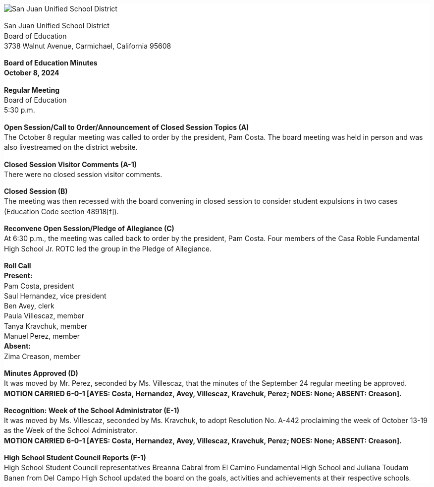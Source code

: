 
![San Juan Unified School District](https://www.sanjuan.edu/cms/lib/CA01902727/Centricity/Domain/1/Board%20of%20Education%20Minutes%20October%208%202024.png)

San Juan Unified School District  
Board of Education  
3738 Walnut Avenue, Carmichael, California 95608  

**Board of Education Minutes**  
**October 8, 2024**  

**Regular Meeting**  
Board of Education  
5:30 p.m.  

**Open Session/Call to Order/Announcement of Closed Session Topics (A)**  
The October 8 regular meeting was called to order by the president, Pam Costa. The board meeting was held in person and was also livestreamed on the district website.  

**Closed Session Visitor Comments (A-1)**  
There were no closed session visitor comments.  

**Closed Session (B)**  
The meeting was then recessed with the board convening in closed session to consider student expulsions in two cases (Education Code section 48918[f]).  

**Reconvene Open Session/Pledge of Allegiance (C)**  
At 6:30 p.m., the meeting was called back to order by the president, Pam Costa. Four members of the Casa Roble Fundamental High School Jr. ROTC led the group in the Pledge of Allegiance.  

**Roll Call**  
**Present:**  
Pam Costa, president  
Saul Hernandez, vice president  
Ben Avey, clerk  
Paula Villescaz, member  
Tanya Kravchuk, member  
Manuel Perez, member  
**Absent:**  
Zima Creason, member  

**Minutes Approved (D)**  
It was moved by Mr. Perez, seconded by Ms. Villescaz, that the minutes of the September 24 regular meeting be approved.  
**MOTION CARRIED 6-0-1 [AYES: Costa, Hernandez, Avey, Villescaz, Kravchuk, Perez; NOES: None; ABSENT: Creason].**  

**Recognition: Week of the School Administrator (E-1)**  
It was moved by Ms. Villescaz, seconded by Ms. Kravchuk, to adopt Resolution No. A-442 proclaiming the week of October 13-19 as the Week of the School Administrator.  
**MOTION CARRIED 6-0-1 [AYES: Costa, Hernandez, Avey, Villescaz, Kravchuk, Perez; NOES: None; ABSENT: Creason].**  

**High School Student Council Reports (F-1)**  
High School Student Council representatives Breanna Cabral from El Camino Fundamental High School and Juliana Toudam Banen from Del Campo High School updated the board on the goals, activities and achievements at their respective schools.  
